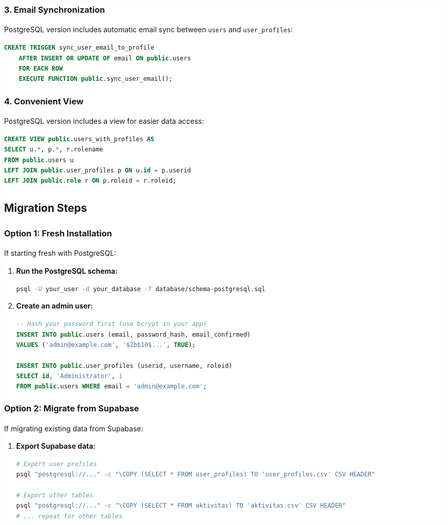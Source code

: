 ### 3. Email Synchronization

PostgreSQL version includes automatic email sync between `users` and `user_profiles`:

```sql
CREATE TRIGGER sync_user_email_to_profile
    AFTER INSERT OR UPDATE OF email ON public.users
    FOR EACH ROW
    EXECUTE FUNCTION public.sync_user_email();
```

### 4. Convenient View

PostgreSQL version includes a view for easier data access:

```sql
CREATE VIEW public.users_with_profiles AS
SELECT u.*, p.*, r.rolename
FROM public.users u
LEFT JOIN public.user_profiles p ON u.id = p.userid
LEFT JOIN public.role r ON p.roleid = r.roleid;
```

## Migration Steps

### Option 1: Fresh Installation

If starting fresh with PostgreSQL:

1. **Run the PostgreSQL schema:**
   ```bash
   psql -U your_user -d your_database -f database/schema-postgresql.sql
   ```

2. **Create an admin user:**
   ```sql
   -- Hash your password first (use bcrypt in your app)
   INSERT INTO public.users (email, password_hash, email_confirmed) 
   VALUES ('admin@example.com', '$2b$10$...', TRUE);
   
   INSERT INTO public.user_profiles (userid, username, roleid)
   SELECT id, 'Administrator', 1
   FROM public.users WHERE email = 'admin@example.com';
   ```

### Option 2: Migrate from Supabase

If migrating existing data from Supabase:

1. **Export Supabase data:**
   ```bash
   # Export user profiles
   psql "postgresql://..." -c "\COPY (SELECT * FROM user_profiles) TO 'user_profiles.csv' CSV HEADER"
   
   # Export other tables
   psql "postgresql://..." -c "\COPY (SELECT * FROM aktivitas) TO 'aktivitas.csv' CSV HEADER"
   # ... repeat for other tables
   ```
